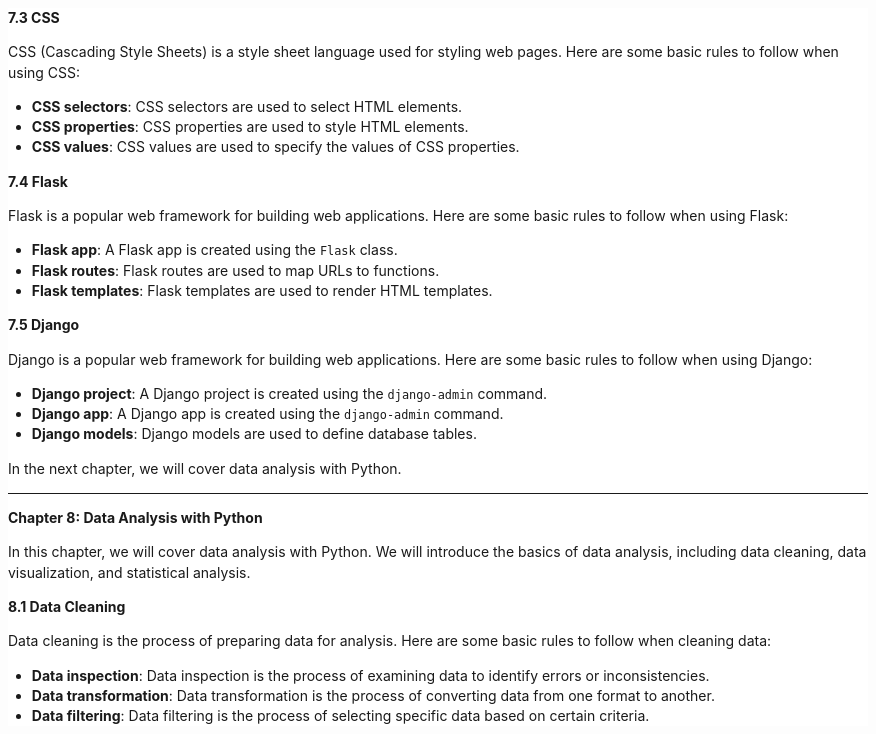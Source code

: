 <p><strong>7.3 CSS</strong></p>

<p>CSS (Cascading Style Sheets) is a style sheet language used for styling web pages. Here are some basic rules to follow when using CSS:</p>

<ul>
<li><strong>CSS selectors</strong>: CSS selectors are used to select HTML elements.</li>
<li><strong>CSS properties</strong>: CSS properties are used to style HTML elements.</li>
<li><strong>CSS values</strong>: CSS values are used to specify the values of CSS properties.</li>
</ul>

<p><strong>7.4 Flask</strong></p>

<p>Flask is a popular web framework for building web applications. Here are some basic rules to follow when using Flask:</p>

<ul>
<li><strong>Flask app</strong>: A Flask app is created using the <code>Flask</code> class.</li>
<li><strong>Flask routes</strong>: Flask routes are used to map URLs to functions.</li>
<li><strong>Flask templates</strong>: Flask templates are used to render HTML templates.</li>
</ul>

<p><strong>7.5 Django</strong></p>

<p>Django is a popular web framework for building web applications. Here are some basic rules to follow when using Django:</p>

<ul>
<li><strong>Django project</strong>: A Django project is created using the <code>django-admin</code> command.</li>
<li><strong>Django app</strong>: A Django app is created using the <code>django-admin</code> command.</li>
<li><strong>Django models</strong>: Django models are used to define database tables.</li>
</ul>

<p>In the next chapter, we will cover data analysis with Python.</p>

<hr />

<p><strong>Chapter 8: Data Analysis with Python</strong></p>

<p>In this chapter, we will cover data analysis with Python. We will introduce the basics of data analysis, including data cleaning, data visualization, and statistical analysis.</p>

<p><strong>8.1 Data Cleaning</strong></p>

<p>Data cleaning is the process of preparing data for analysis. Here are some basic rules to follow when cleaning data:</p>

<ul>
<li><strong>Data inspection</strong>: Data inspection is the process of examining data to identify errors or inconsistencies.</li>
<li><strong>Data transformation</strong>: Data transformation is the process of converting data from one format to another.</li>
<li><strong>Data filtering</strong>: Data filtering is the process of selecting specific data based on certain criteria.</li>
</ul>
